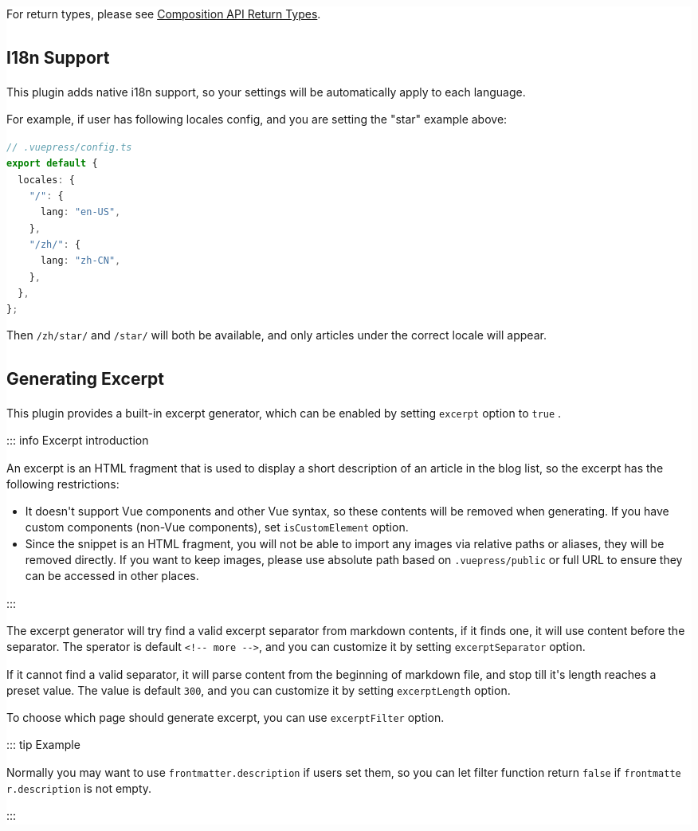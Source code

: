 For return types, please see [Composition API Return Types](./config.md#composition-api).

## I18n Support

This plugin adds native i18n support, so your settings will be automatically apply to each language.

For example, if user has following locales config, and you are setting the "star" example above:

```ts
// .vuepress/config.ts
export default {
  locales: {
    "/": {
      lang: "en-US",
    },
    "/zh/": {
      lang: "zh-CN",
    },
  },
};
```

Then `/zh/star/` and `/star/` will both be available, and only articles under the correct locale will appear.

## Generating Excerpt

This plugin provides a built-in excerpt generator, which can be enabled by setting `excerpt` option to `true` .

::: info Excerpt introduction

An excerpt is an HTML fragment that is used to display a short description of an article in the blog list, so the excerpt has the following restrictions:

- It doesn't support Vue components and other Vue syntax, so these contents will be removed when generating. If you have custom components (non-Vue components), set `isCustomElement` option.
- Since the snippet is an HTML fragment, you will not be able to import any images via relative paths or aliases, they will be removed directly. If you want to keep images, please use absolute path based on `.vuepress/public` or full URL to ensure they can be accessed in other places.

:::

The excerpt generator will try find a valid excerpt separator from markdown contents, if it finds one, it will use content before the separator. The sperator is default `<!-- more -->`, and you can customize it by setting `excerptSeparator` option.

If it cannot find a valid separator, it will parse content from the beginning of markdown file, and stop till it's length reaches a preset value. The value is default `300`, and you can customize it by setting `excerptLength` option.

To choose which page should generate excerpt, you can use `excerptFilter` option.

::: tip Example

Normally you may want to use `frontmatter.description` if users set them, so you can let filter function return `false` if `frontmatter.description` is not empty.

:::
